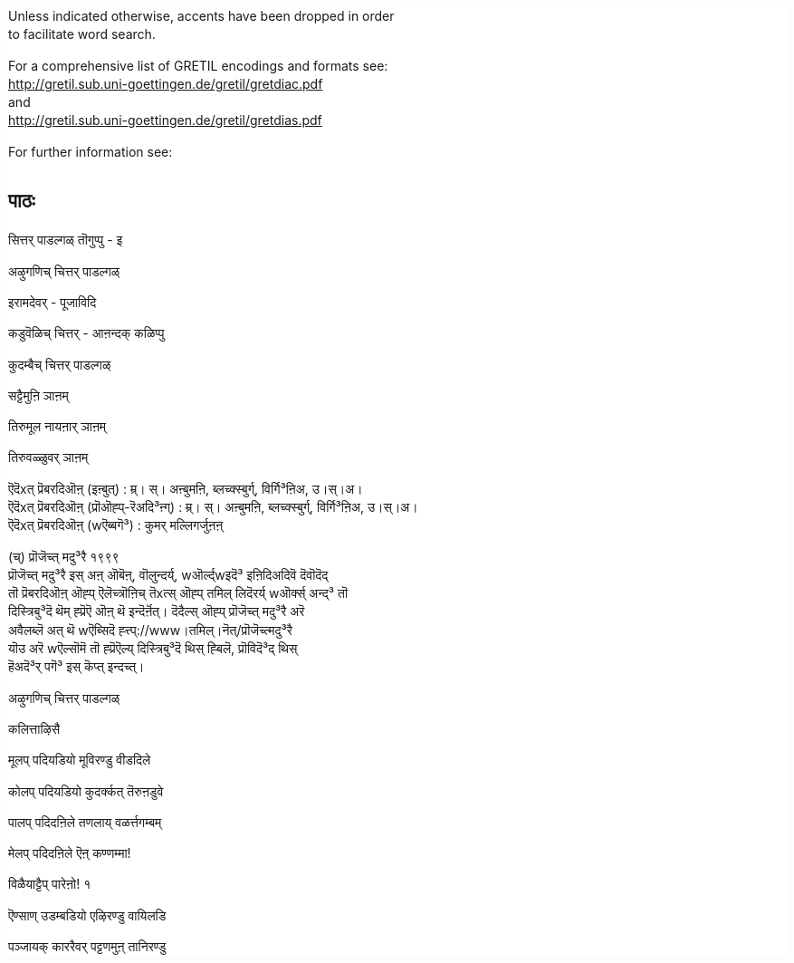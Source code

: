   
  
Unless indicated otherwise, accents have been dropped in order   
to facilitate word search.  
  
For a comprehensive list of GRETIL encodings and formats see:  
http://gretil.sub.uni-goettingen.de/gretil/gretdiac.pdf  
and  
http://gretil.sub.uni-goettingen.de/gretil/gretdias.pdf  
  
For further information see:

## पाठः


सित्तर् पाडल्गळ् तॊगुप्पु - इ

अऴुगणिच् चित्तर् पाडल्गळ्   
  
इरामदेवर् - पूजाविदि  
  
कडुवॆळिच् चित्तर् - आऩन्दक् कळिप्पु  
  
कुदम्बैच् चित्तर् पाडल्गळ्  
  
सट्टैमुऩि ञाऩम्  
  
तिरुमूल नायऩार् ञाऩम्  
  
तिरुवळ्ळुवर् ञाऩम्

ऎदॆxत् प्रॆबरदिऒऩ् (इऩ्बुत्) : म्र्। स्। अऩ्बुमऩि, ब्लच्क्स्बुर्ग्, विर्गि³ऩिअ, उ।स्।अ।  
ऎदॆxत् प्रॆबरदिऒऩ् (प्रॊऒह्प्-रॆअदि³ऩ्ग्) : म्र्। स्। अऩ्बुमऩि, ब्लच्क्स्बुर्ग्, विर्गि³ऩिअ, उ।स्।अ।  
ऎदॆxत् प्रॆबरदिऒऩ् (wऎब्बगॆ³) : कुमर् मल्लिगर्जुऩऩ्

(च्) प्रॊजॆच्त् मदु³रै १९९९  
प्रॊजॆच्त् मदु³रै इस् अऩ् ऒबॆऩ्, वॊलुन्दर्य्, wऒर्ल्द्wइदॆ³ इऩिदिअदिवॆ दॆवॊदॆद्  
तॊ प्रॆबरदिऒऩ् ऒह्प् ऎलॆच्त्रॊऩिच् तॆxत्स् ऒह्प् तमिल् लिदॆरर्य् wऒर्क्स् अन्द्³ तॊ  
दिस्त्रिबु³दॆ थॆम् ह्प्रॆऎ ऒऩ् थॆ इन्दॆर्ऩॆत्। दॆदैल्स् ऒह्प् प्रॊजॆच्त् मदु³रै अरॆ  
अवैलब्लॆ अत् थॆ wऎब्सिदॆ ह्त्त्प्://www।तमिल्।नॆत्/प्रॊजॆच्त्मदु³रै  
यॊउ अरॆ wऎल्सॊमॆ तॊ ह्प्रॆऎल्य् दिस्त्रिबु³दॆ थिस् ह्बिलॆ, प्रॊविदॆ³द् थिस्  
हॆअदॆ³र् पगॆ³ इस् कॆप्त् इन्दच्त्।

अऴुगणिच् चित्तर् पाडल्गळ् 

कलित्ताऴिसै

मूलप् पदियडियो मूविरण्डु वीडदिले  
  
कोलप् पदियडियो कुदर्क्कत् तॆरुऩडुवे  
  
पालप् पदिदऩिले तणलाय् वळर्त्तगम्बम्  
  
मेलप् पदिदऩिले ऎऩ् कण्णम्मा!   
  
विळैयाट्टैप् पारेऩो! १

ऎण्साण् उडम्बडियो एऴिरण्डु वायिलडि  
  
पञ्जायक् काररैवर् पट्टणमुऩ् तानिरण्डु  
  